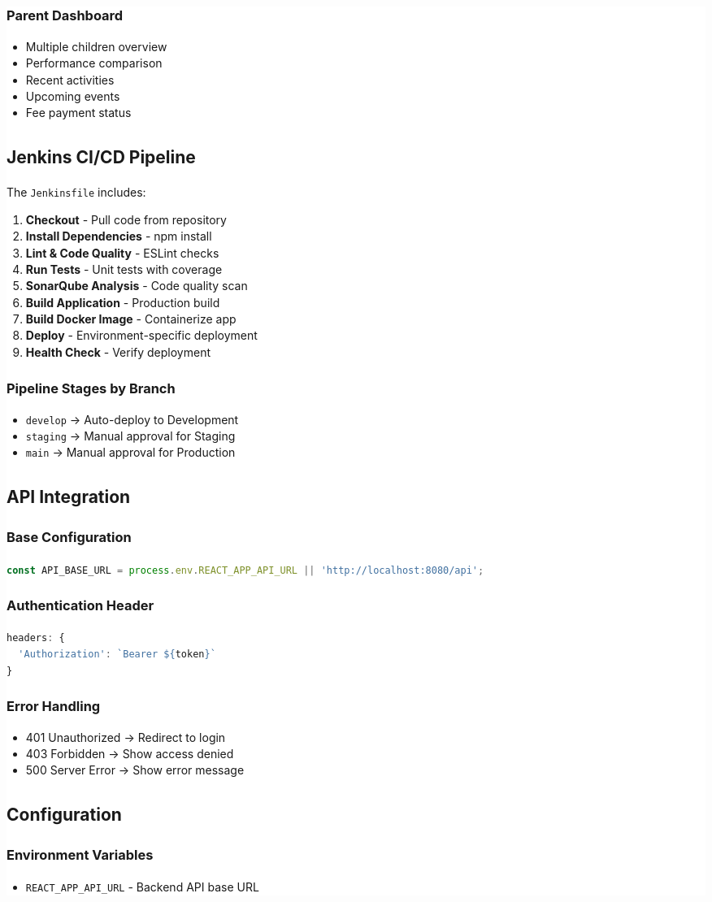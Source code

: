 ### Parent Dashboard
- Multiple children overview
- Performance comparison
- Recent activities
- Upcoming events
- Fee payment status

## Jenkins CI/CD Pipeline

The `Jenkinsfile` includes:

1. **Checkout** - Pull code from repository
2. **Install Dependencies** - npm install
3. **Lint & Code Quality** - ESLint checks
4. **Run Tests** - Unit tests with coverage
5. **SonarQube Analysis** - Code quality scan
6. **Build Application** - Production build
7. **Build Docker Image** - Containerize app
8. **Deploy** - Environment-specific deployment
9. **Health Check** - Verify deployment

### Pipeline Stages by Branch
- `develop` → Auto-deploy to Development
- `staging` → Manual approval for Staging
- `main` → Manual approval for Production

## API Integration

### Base Configuration
```typescript
const API_BASE_URL = process.env.REACT_APP_API_URL || 'http://localhost:8080/api';
```

### Authentication Header
```typescript
headers: {
  'Authorization': `Bearer ${token}`
}
```

### Error Handling
- 401 Unauthorized → Redirect to login
- 403 Forbidden → Show access denied
- 500 Server Error → Show error message

## Configuration

### Environment Variables
- `REACT_APP_API_URL` - Backend API base URL
